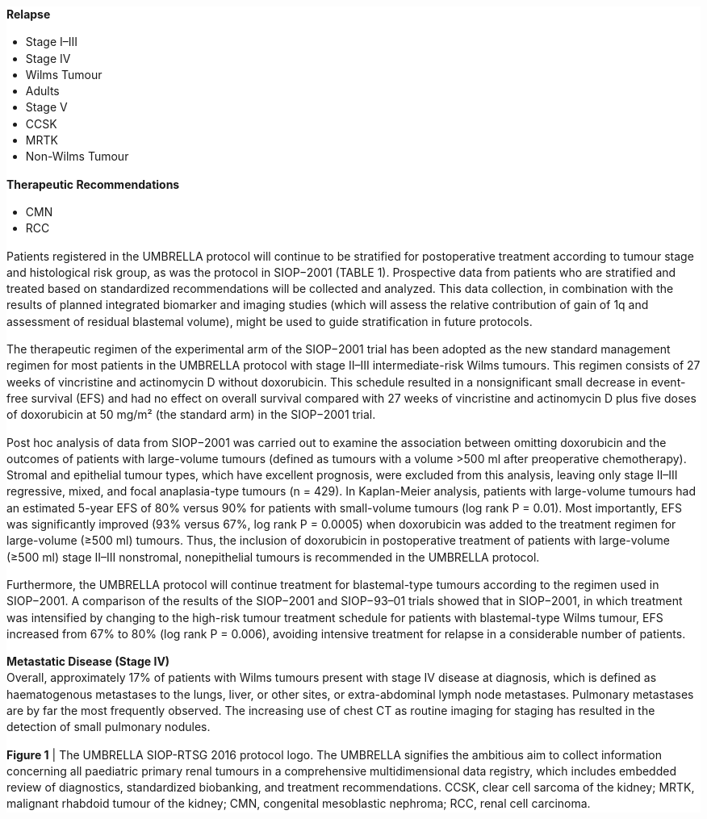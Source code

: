 **Relapse**  
- Stage I–III  
- Stage IV  
- Wilms Tumour  
- Adults  
- Stage V  
- CCSK  
- MRTK  
- Non-Wilms Tumour  

**Therapeutic Recommendations**  
- CMN  
- RCC  

Patients registered in the UMBRELLA protocol will continue to be stratified for postoperative treatment according to tumour stage and histological risk group, as was the protocol in SIOP−2001 (TABLE 1). Prospective data from patients who are stratified and treated based on standardized recommendations will be collected and analyzed. This data collection, in combination with the results of planned integrated biomarker and imaging studies (which will assess the relative contribution of gain of 1q and assessment of residual blastemal volume), might be used to guide stratification in future protocols.

The therapeutic regimen of the experimental arm of the SIOP−2001 trial has been adopted as the new standard management regimen for most patients in the UMBRELLA protocol with stage II–III intermediate-risk Wilms tumours. This regimen consists of 27 weeks of vincristine and actinomycin D without doxorubicin. This schedule resulted in a nonsignificant small decrease in event-free survival (EFS) and had no effect on overall survival compared with 27 weeks of vincristine and actinomycin D plus five doses of doxorubicin at 50 mg/m² (the standard arm) in the SIOP−2001 trial.

Post hoc analysis of data from SIOP−2001 was carried out to examine the association between omitting doxorubicin and the outcomes of patients with large-volume tumours (defined as tumours with a volume >500 ml after preoperative chemotherapy). Stromal and epithelial tumour types, which have excellent prognosis, were excluded from this analysis, leaving only stage II–III regressive, mixed, and focal anaplasia-type tumours (n = 429). In Kaplan-Meier analysis, patients with large-volume tumours had an estimated 5-year EFS of 80% versus 90% for patients with small-volume tumours (log rank P = 0.01). Most importantly, EFS was significantly improved (93% versus 67%, log rank P = 0.0005) when doxorubicin was added to the treatment regimen for large-volume (≥500 ml) tumours. Thus, the inclusion of doxorubicin in postoperative treatment of patients with large-volume (≥500 ml) stage II–III nonstromal, nonepithelial tumours is recommended in the UMBRELLA protocol.

Furthermore, the UMBRELLA protocol will continue treatment for blastemal-type tumours according to the regimen used in SIOP−2001. A comparison of the results of the SIOP−2001 and SIOP−93–01 trials showed that in SIOP−2001, in which treatment was intensified by changing to the high-risk tumour treatment schedule for patients with blastemal-type Wilms tumour, EFS increased from 67% to 80% (log rank P = 0.006), avoiding intensive treatment for relapse in a considerable number of patients.

**Metastatic Disease (Stage IV)**  
Overall, approximately 17% of patients with Wilms tumours present with stage IV disease at diagnosis, which is defined as haematogenous metastases to the lungs, liver, or other sites, or extra-abdominal lymph node metastases. Pulmonary metastases are by far the most frequently observed. The increasing use of chest CT as routine imaging for staging has resulted in the detection of small pulmonary nodules.

**Figure 1** | The UMBRELLA SIOP-RTSG 2016 protocol logo. The UMBRELLA signifies the ambitious aim to collect information concerning all paediatric primary renal tumours in a comprehensive multidimensional data registry, which includes embedded review of diagnostics, standardized biobanking, and treatment recommendations. CCSK, clear cell sarcoma of the kidney; MRTK, malignant rhabdoid tumour of the kidney; CMN, congenital mesoblastic nephroma; RCC, renal cell carcinoma.

